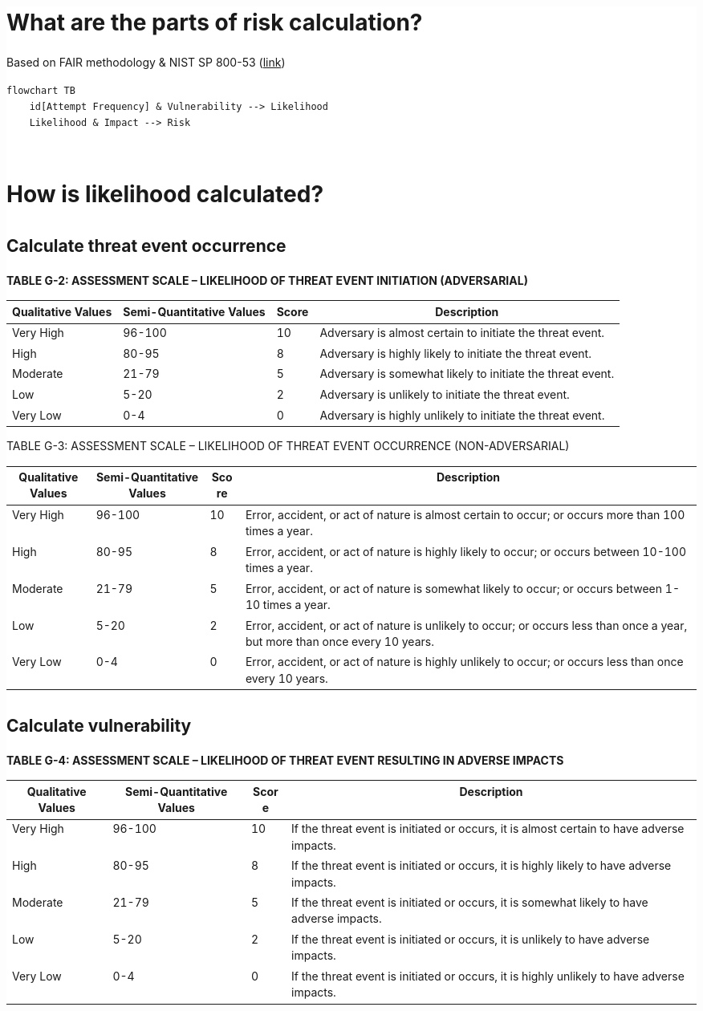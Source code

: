 # What are the parts of risk calculation?
Based on FAIR methodology & NIST SP 800-53 ([link](https://nvlpubs.nist.gov/nistpubs/Legacy/SP/nistspecialpublication800-30r1.pdf))

```mermaid
flowchart TB
    id[Attempt Frequency] & Vulnerability --> Likelihood
    Likelihood & Impact --> Risk


```

# How is likelihood calculated?

## Calculate threat event occurrence
**TABLE G-2: ASSESSMENT SCALE – LIKELIHOOD OF THREAT EVENT INITIATION (ADVERSARIAL)**

| Qualitative Values | Semi-Quantitative Values | Score | Description                                              |
|--------------------|--------------------------|-------|----------------------------------------------------------|
| Very High          | 96-100                    | 10    | Adversary is almost certain to initiate the threat event. |
| High               | 80-95                     | 8     | Adversary is highly likely to initiate the threat event.  |
| Moderate           | 21-79                     | 5     | Adversary is somewhat likely to initiate the threat event.|
| Low                | 5-20                      | 2     | Adversary is unlikely to initiate the threat event.       |
| Very Low           | 0-4                       | 0     | Adversary is highly unlikely to initiate the threat event.|

TABLE G-3: ASSESSMENT SCALE – LIKELIHOOD OF THREAT EVENT OCCURRENCE (NON-ADVERSARIAL)

| Qualitative Values | Semi-Quantitative Values | Score | Description                                                                                |
|--------------------|--------------------------|-------|--------------------------------------------------------------------------------------------|
| Very High          | 96-100                    | 10    | Error, accident, or act of nature is almost certain to occur; or occurs more than 100 times a year. |
| High               | 80-95                     | 8     | Error, accident, or act of nature is highly likely to occur; or occurs between 10-100 times a year. |
| Moderate           | 21-79                     | 5     | Error, accident, or act of nature is somewhat likely to occur; or occurs between 1-10 times a year. |
| Low                | 5-20                      | 2     | Error, accident, or act of nature is unlikely to occur; or occurs less than once a year, but more than once every 10 years. |
| Very Low           | 0-4                       | 0     | Error, accident, or act of nature is highly unlikely to occur; or occurs less than once every 10 years. |

## Calculate vulnerability
**TABLE G-4: ASSESSMENT SCALE – LIKELIHOOD OF THREAT EVENT RESULTING IN ADVERSE IMPACTS**

| Qualitative Values | Semi-Quantitative Values | Score | Description                                                                                 |
|--------------------|--------------------------|-------|---------------------------------------------------------------------------------------------|
| Very High          | 96-100                    | 10    | If the threat event is initiated or occurs, it is almost certain to have adverse impacts.    |
| High               | 80-95                     | 8     | If the threat event is initiated or occurs, it is highly likely to have adverse impacts.     |
| Moderate           | 21-79                     | 5     | If the threat event is initiated or occurs, it is somewhat likely to have adverse impacts.   |
| Low                | 5-20                      | 2     | If the threat event is initiated or occurs, it is unlikely to have adverse impacts.          |
| Very Low           | 0-4                       | 0     | If the threat event is initiated or occurs, it is highly unlikely to have adverse impacts.   |
